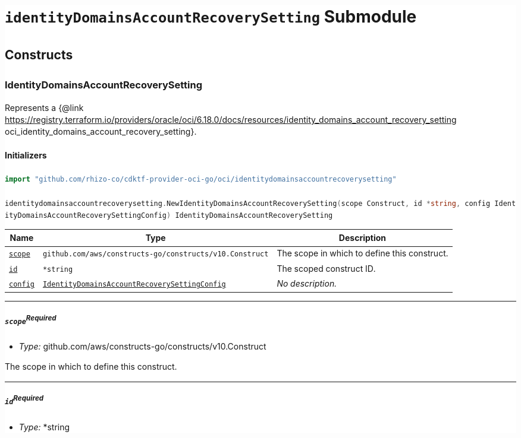 # `identityDomainsAccountRecoverySetting` Submodule <a name="`identityDomainsAccountRecoverySetting` Submodule" id="rhizo-co-terraform-provider-oci.identityDomainsAccountRecoverySetting"></a>

## Constructs <a name="Constructs" id="Constructs"></a>

### IdentityDomainsAccountRecoverySetting <a name="IdentityDomainsAccountRecoverySetting" id="rhizo-co-terraform-provider-oci.identityDomainsAccountRecoverySetting.IdentityDomainsAccountRecoverySetting"></a>

Represents a {@link https://registry.terraform.io/providers/oracle/oci/6.18.0/docs/resources/identity_domains_account_recovery_setting oci_identity_domains_account_recovery_setting}.

#### Initializers <a name="Initializers" id="rhizo-co-terraform-provider-oci.identityDomainsAccountRecoverySetting.IdentityDomainsAccountRecoverySetting.Initializer"></a>

```go
import "github.com/rhizo-co/cdktf-provider-oci-go/oci/identitydomainsaccountrecoverysetting"

identitydomainsaccountrecoverysetting.NewIdentityDomainsAccountRecoverySetting(scope Construct, id *string, config IdentityDomainsAccountRecoverySettingConfig) IdentityDomainsAccountRecoverySetting
```

| **Name** | **Type** | **Description** |
| --- | --- | --- |
| <code><a href="#rhizo-co-terraform-provider-oci.identityDomainsAccountRecoverySetting.IdentityDomainsAccountRecoverySetting.Initializer.parameter.scope">scope</a></code> | <code>github.com/aws/constructs-go/constructs/v10.Construct</code> | The scope in which to define this construct. |
| <code><a href="#rhizo-co-terraform-provider-oci.identityDomainsAccountRecoverySetting.IdentityDomainsAccountRecoverySetting.Initializer.parameter.id">id</a></code> | <code>*string</code> | The scoped construct ID. |
| <code><a href="#rhizo-co-terraform-provider-oci.identityDomainsAccountRecoverySetting.IdentityDomainsAccountRecoverySetting.Initializer.parameter.config">config</a></code> | <code><a href="#rhizo-co-terraform-provider-oci.identityDomainsAccountRecoverySetting.IdentityDomainsAccountRecoverySettingConfig">IdentityDomainsAccountRecoverySettingConfig</a></code> | *No description.* |

---

##### `scope`<sup>Required</sup> <a name="scope" id="rhizo-co-terraform-provider-oci.identityDomainsAccountRecoverySetting.IdentityDomainsAccountRecoverySetting.Initializer.parameter.scope"></a>

- *Type:* github.com/aws/constructs-go/constructs/v10.Construct

The scope in which to define this construct.

---

##### `id`<sup>Required</sup> <a name="id" id="rhizo-co-terraform-provider-oci.identityDomainsAccountRecoverySetting.IdentityDomainsAccountRecoverySetting.Initializer.parameter.id"></a>

- *Type:* *string
